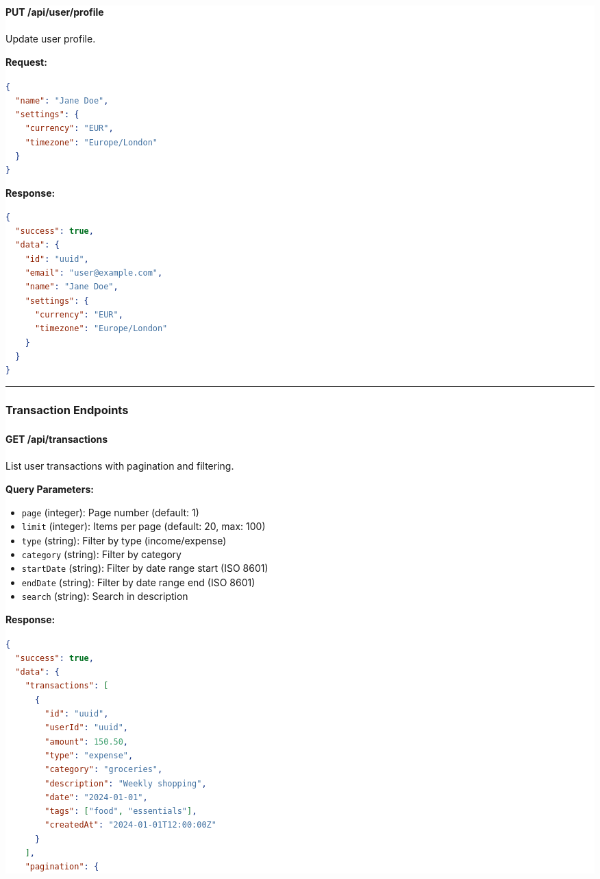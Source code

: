 
#### PUT /api/user/profile
Update user profile.

**Request:**
```json
{
  "name": "Jane Doe",
  "settings": {
    "currency": "EUR",
    "timezone": "Europe/London"
  }
}
```

**Response:**
```json
{
  "success": true,
  "data": {
    "id": "uuid",
    "email": "user@example.com",
    "name": "Jane Doe",
    "settings": {
      "currency": "EUR",
      "timezone": "Europe/London"
    }
  }
}
```

---

### Transaction Endpoints

#### GET /api/transactions
List user transactions with pagination and filtering.

**Query Parameters:**
- `page` (integer): Page number (default: 1)
- `limit` (integer): Items per page (default: 20, max: 100)
- `type` (string): Filter by type (income/expense)
- `category` (string): Filter by category
- `startDate` (string): Filter by date range start (ISO 8601)
- `endDate` (string): Filter by date range end (ISO 8601)
- `search` (string): Search in description

**Response:**
```json
{
  "success": true,
  "data": {
    "transactions": [
      {
        "id": "uuid",
        "userId": "uuid",
        "amount": 150.50,
        "type": "expense",
        "category": "groceries",
        "description": "Weekly shopping",
        "date": "2024-01-01",
        "tags": ["food", "essentials"],
        "createdAt": "2024-01-01T12:00:00Z"
      }
    ],
    "pagination": {
```